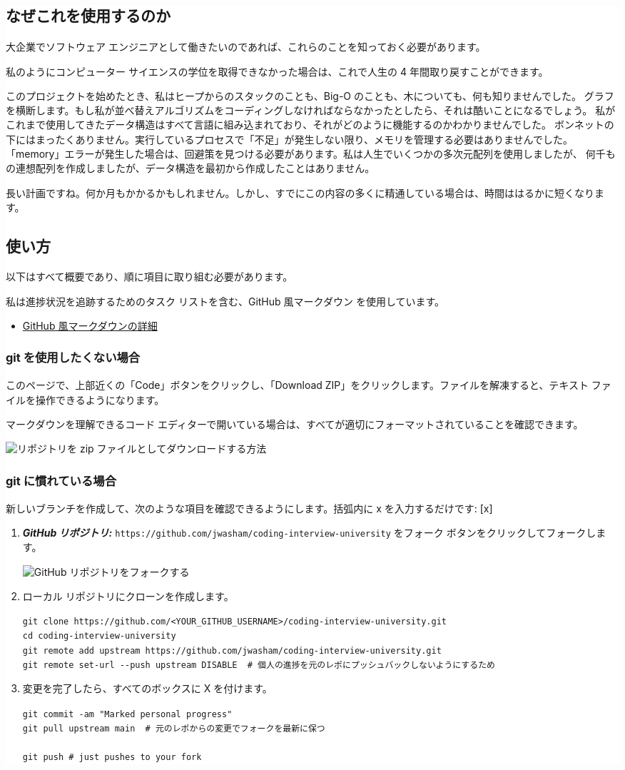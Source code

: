 ## なぜこれを使用するのか

大企業でソフトウェア エンジニアとして働きたいのであれば、これらのことを知っておく必要があります。

私のようにコンピューター サイエンスの学位を取得できなかった場合は、これで人生の 4 年間取り戻すことができます。

このプロジェクトを始めたとき、私はヒープからのスタックのことも、Big-O のことも、木についても、何も知りませんでした。
グラフを横断します。もし私が並べ替えアルゴリズムをコーディングしなければならなかったとしたら、それは酷いことになるでしょう。
私がこれまで使用してきたデータ構造はすべて言語に組み込まれており、それがどのように機能するのかわかりませんでした。
ボンネットの下にはまったくありません。実行しているプロセスで「不足」が発生しない限り、メモリを管理する必要はありませんでした。
「memory」エラーが発生した場合は、回避策を見つける必要があります。私は人生でいくつかの多次元配列を使用しましたが、
何千もの連想配列を作成しましたが、データ構造を最初から作成したことはありません。

長い計画ですね。何か月もかかるかもしれません。しかし、すでにこの内容の多くに精通している場合は、時間ははるかに短くなります。

## 使い方

以下はすべて概要であり、順に項目に取り組む必要があります。

私は進捗状況を追跡するためのタスク リストを含む、GitHub 風マークダウン を使用しています。

- [GitHub 風マークダウンの詳細](https://guides.github.com/features/mastering-markdown/#GitHub-flavored-markdown)

### git を使用したくない場合

このページで、上部近くの「Code」ボタンをクリックし、「Download ZIP」をクリックします。ファイルを解凍すると、テキスト ファイルを操作できるようになります。

マークダウンを理解できるコード エディターで開いている場合は、すべてが適切にフォーマットされていることを確認できます。

![リポジトリを zip ファイルとしてダウンロードする方法](https://d3j2pkmjtin6ou.cloudfront.net/how-to-download-as-zip.png)

### git に慣れている場合

新しいブランチを作成して、次のような項目を確認できるようにします。括弧内に x を入力するだけです: [x]

1. **_GitHub リポジトリ:_** `https://github.com/jwasham/coding-interview-university` をフォーク ボタンをクリックしてフォークします。

   ![GitHub リポジトリをフォークする](https://d3j2pkmjtin6ou.cloudfront.net/fork-button.png)

1. ローカル リポジトリにクローンを作成します。

   ```
   git clone https://github.com/<YOUR_GITHUB_USERNAME>/coding-interview-university.git
   cd coding-interview-university
   git remote add upstream https://github.com/jwasham/coding-interview-university.git
   git remote set-url --push upstream DISABLE  # 個人の進捗を元のレポにプッシュバックしないようにするため
   ```

1. 変更を完了したら、すべてのボックスに X を付けます。

   ```
   git commit -am "Marked personal progress"
   git pull upstream main  # 元のレポからの変更でフォークを最新に保つ

   git push # just pushes to your fork
   ```

